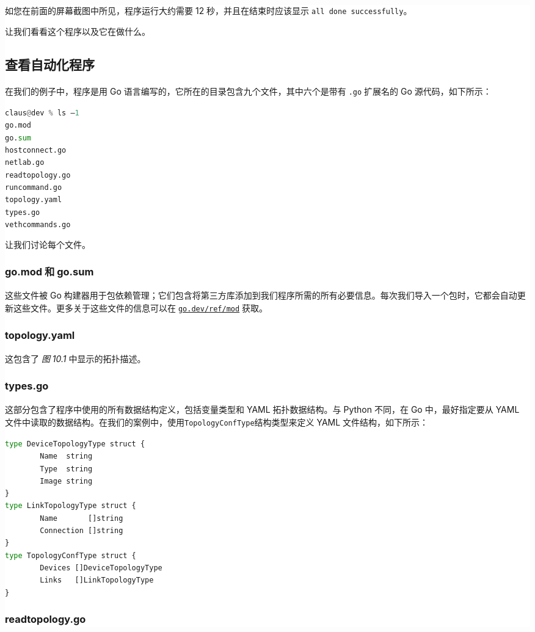 如您在前面的屏幕截图中所见，程序运行大约需要 12 秒，并且在结束时应该显示 `all done successfully`。

让我们看看这个程序以及它在做什么。

## 查看自动化程序

在我们的例子中，程序是用 Go 语言编写的，它所在的目录包含九个文件，其中六个是带有 `.go` 扩展名的 Go 源代码，如下所示：

```py
claus@dev % ls –1
go.mod
go.sum
hostconnect.go
netlab.go
readtopology.go
runcommand.go
topology.yaml
types.go
vethcommands.go
```

让我们讨论每个文件。

### go.mod 和 go.sum

这些文件被 Go 构建器用于包依赖管理；它们包含将第三方库添加到我们程序所需的所有必要信息。每次我们导入一个包时，它都会自动更新这些文件。更多关于这些文件的信息可以在 [`go.dev/ref/mod`](https://go.dev/ref/mod) 获取。

### topology.yaml

这包含了 *图 10.1* 中显示的拓扑描述。

### types.go

这部分包含了程序中使用的所有数据结构定义，包括变量类型和 YAML 拓扑数据结构。与 Python 不同，在 Go 中，最好指定要从 YAML 文件中读取的数据结构。在我们的案例中，使用`TopologyConfType`结构类型来定义 YAML 文件结构，如下所示：

```py
type DeviceTopologyType struct {
        Name  string
        Type  string
        Image string
}
type LinkTopologyType struct {
        Name       []string
        Connection []string
}
type TopologyConfType struct {
        Devices []DeviceTopologyType
        Links   []LinkTopologyType
}
```

### readtopology.go
